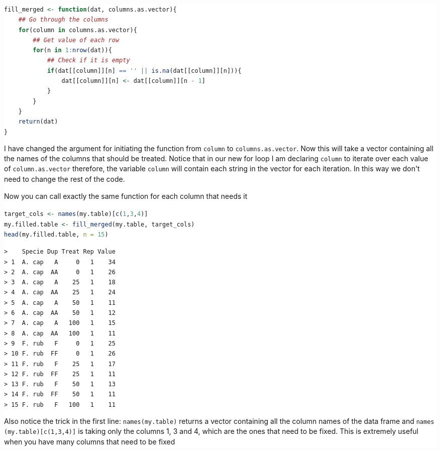 
```r
fill_merged <- function(dat, columns.as.vector){
    ## Go through the columns
    for(column in columns.as.vector){
        ## Get value of each row
        for(n in 1:nrow(dat)){
            ## Check if it is empty
            if(dat[[column]][n] == '' || is.na(dat[[column]][n])){
                dat[[column]][n] <- dat[[column]][n - 1]
            }
        }
    }
    return(dat)
}
```
I have changed the argument for initiating the function from `column` to `columns.as.vector`. Now this will take a vector containing all the names of the columns that should be treated. Notice that in our new for loop I am declaring `column` to iterate over each value of `column.as.vector` therefore, the variable `column` will contain each string in the vector for each iteration. In this way we don't need to change the rest of the code.

Now you can call exactly the same function for each column that needs it


```r
target_cols <- names(my.table)[c(1,3,4)]
my.filled.table <- fill_merged(my.table, target_cols)
head(my.filled.table, n = 15)
```

```
>    Specie Dup Treat Rep Value
> 1  A. cap   A     0   1    34
> 2  A. cap  AA     0   1    26
> 3  A. cap   A    25   1    18
> 4  A. cap  AA    25   1    24
> 5  A. cap   A    50   1    11
> 6  A. cap  AA    50   1    12
> 7  A. cap   A   100   1    15
> 8  A. cap  AA   100   1    11
> 9  F. rub   F     0   1    25
> 10 F. rub  FF     0   1    26
> 11 F. rub   F    25   1    17
> 12 F. rub  FF    25   1    11
> 13 F. rub   F    50   1    13
> 14 F. rub  FF    50   1    11
> 15 F. rub   F   100   1    11
```
Also notice the trick in the first line: `names(my.table)` returns a vector containing all the column names of the data frame and `names(my.table)[c(1,3,4)]` is taking only the columns 1, 3 and 4, which are the ones that need to be fixed. This is extremely useful when you have many columns that need to be fixed

